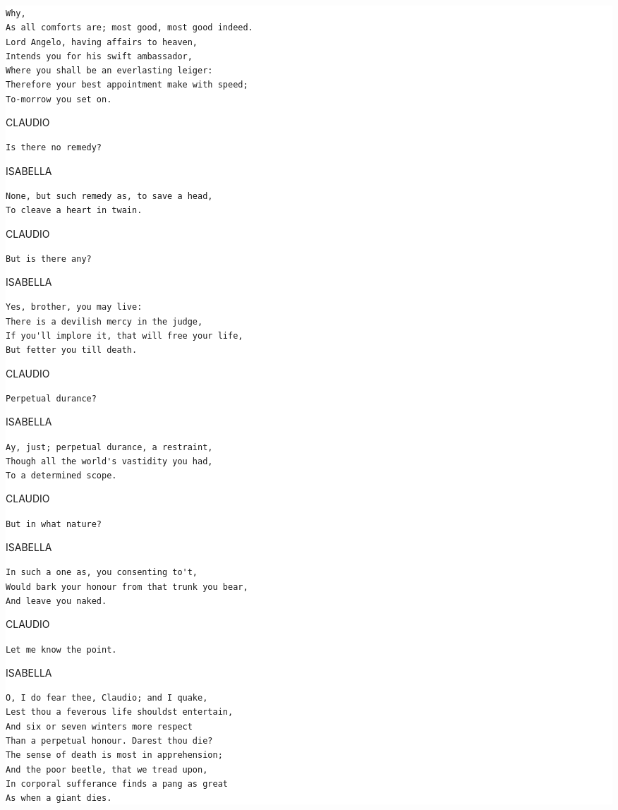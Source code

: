     Why,
    As all comforts are; most good, most good indeed.
    Lord Angelo, having affairs to heaven,
    Intends you for his swift ambassador,
    Where you shall be an everlasting leiger:
    Therefore your best appointment make with speed;
    To-morrow you set on.

CLAUDIO

    Is there no remedy?

ISABELLA

    None, but such remedy as, to save a head,
    To cleave a heart in twain.

CLAUDIO

    But is there any?

ISABELLA

    Yes, brother, you may live:
    There is a devilish mercy in the judge,
    If you'll implore it, that will free your life,
    But fetter you till death.

CLAUDIO

    Perpetual durance?

ISABELLA

    Ay, just; perpetual durance, a restraint,
    Though all the world's vastidity you had,
    To a determined scope.

CLAUDIO

    But in what nature?

ISABELLA

    In such a one as, you consenting to't,
    Would bark your honour from that trunk you bear,
    And leave you naked.

CLAUDIO

    Let me know the point.

ISABELLA

    O, I do fear thee, Claudio; and I quake,
    Lest thou a feverous life shouldst entertain,
    And six or seven winters more respect
    Than a perpetual honour. Darest thou die?
    The sense of death is most in apprehension;
    And the poor beetle, that we tread upon,
    In corporal sufferance finds a pang as great
    As when a giant dies.
